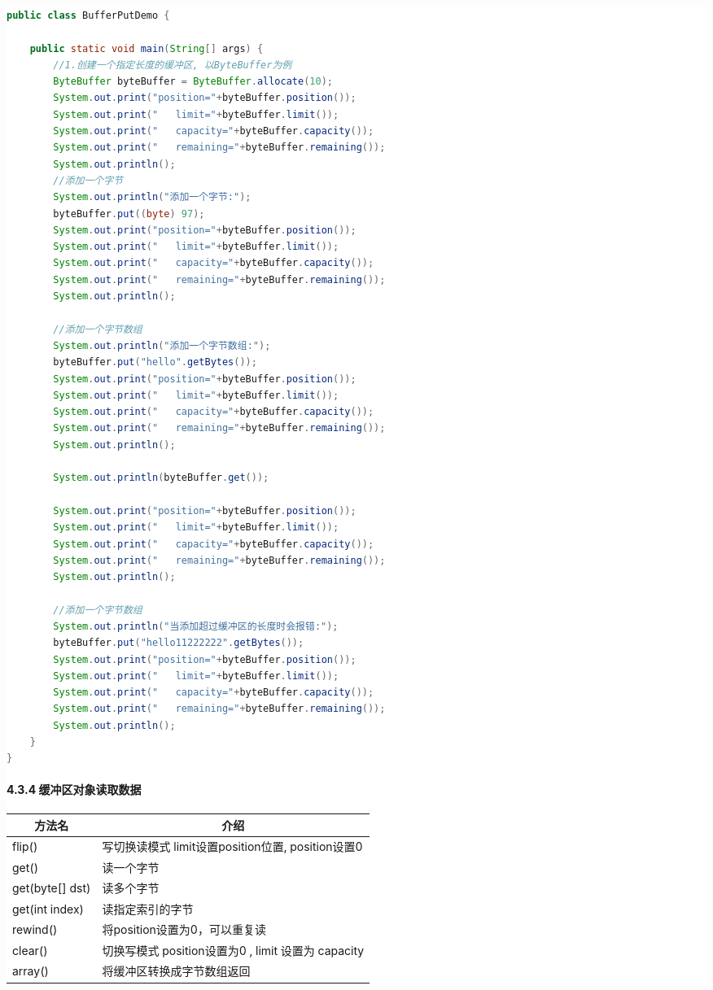 ```java
public class BufferPutDemo {

    public static void main(String[] args) {
        //1.创建一个指定长度的缓冲区, 以ByteBuffer为例
        ByteBuffer byteBuffer = ByteBuffer.allocate(10);
        System.out.print("position="+byteBuffer.position());
        System.out.print("   limit="+byteBuffer.limit());
        System.out.print("   capacity="+byteBuffer.capacity());
        System.out.print("   remaining="+byteBuffer.remaining());
        System.out.println();
        //添加一个字节
        System.out.println("添加一个字节:");
        byteBuffer.put((byte) 97);
        System.out.print("position="+byteBuffer.position());
        System.out.print("   limit="+byteBuffer.limit());
        System.out.print("   capacity="+byteBuffer.capacity());
        System.out.print("   remaining="+byteBuffer.remaining());
        System.out.println();

        //添加一个字节数组
        System.out.println("添加一个字节数组:");
        byteBuffer.put("hello".getBytes());
        System.out.print("position="+byteBuffer.position());
        System.out.print("   limit="+byteBuffer.limit());
        System.out.print("   capacity="+byteBuffer.capacity());
        System.out.print("   remaining="+byteBuffer.remaining());
        System.out.println();

        System.out.println(byteBuffer.get());

        System.out.print("position="+byteBuffer.position());
        System.out.print("   limit="+byteBuffer.limit());
        System.out.print("   capacity="+byteBuffer.capacity());
        System.out.print("   remaining="+byteBuffer.remaining());
        System.out.println();

        //添加一个字节数组
        System.out.println("当添加超过缓冲区的长度时会报错:");
        byteBuffer.put("hello11222222".getBytes());
        System.out.print("position="+byteBuffer.position());
        System.out.print("   limit="+byteBuffer.limit());
        System.out.print("   capacity="+byteBuffer.capacity());
        System.out.print("   remaining="+byteBuffer.remaining());
        System.out.println();
    }
}
```

#### 4.3.4 缓冲区对象读取数据

| 方法名          | 介绍                                               |
| --------------- | -------------------------------------------------- |
| flip()          | 写切换读模式 limit设置position位置, position设置0  |
| get()           | 读一个字节                                         |
| get(byte[] dst) | 读多个字节                                         |
| get(int index)  | 读指定索引的字节                                   |
| rewind()        | 将position设置为0，可以重复读                      |
| clear()         | 切换写模式 position设置为0 , limit 设置为 capacity |
| array()         | 将缓冲区转换成字节数组返回                         |